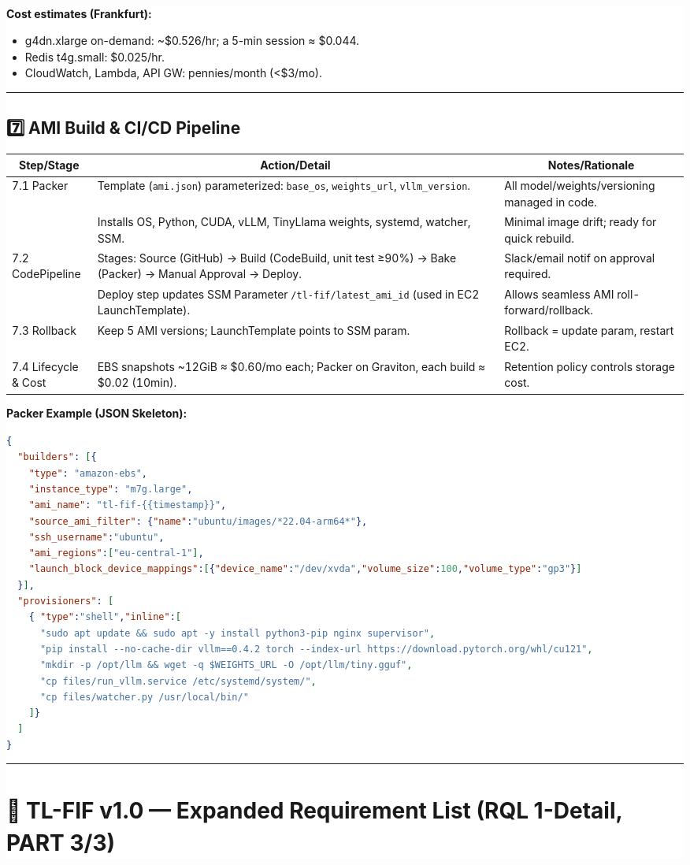  **Cost estimates (Frankfurt):**
 - g4dn.xlarge on-demand: ~$0.526/hr; a 5-min session ≈ $0.044.
 - Redis t4g.small: $0.025/hr.
 - CloudWatch, Lambda, API GW: pennies/month (<$3/mo).

 ---

 ## 7️⃣ AMI Build & CI/CD Pipeline

 | Step/Stage     | Action/Detail                                                                                               | Notes/Rationale                                |
 |---------------|-------------------------------------------------------------------------------------------------------------|------------------------------------------------|
 | 7.1 Packer     | Template (`ami.json`) parameterized: `base_os`, `weights_url`, `vllm_version`.                              | All model/weights/versioning managed in code.  |
 |               | Installs OS, Python, CUDA, vLLM, TinyLlama weights, systemd, watcher, SSM.                                  | Minimal image drift; ready for quick rebuild.  |
 | 7.2 CodePipeline | Stages: Source (GitHub) → Build (CodeBuild, unit test ≥90%) → Bake (Packer) → Manual Approval → Deploy.   | Slack/email notif on approval required.        |
 |               | Deploy step updates SSM Parameter `/tl-fif/latest_ami_id` (used in EC2 LaunchTemplate).                      | Allows seamless AMI roll-forward/rollback.     |
 | 7.3 Rollback   | Keep 5 AMI versions; LaunchTemplate points to SSM param.                                                    | Rollback = update param, restart EC2.          |
 | 7.4 Lifecycle & Cost | EBS snapshots ~12GiB ≈ $0.60/mo each; Packer on Graviton, each build ≈ $0.02 (10min).                 | Retention policy controls storage cost.        |

 **Packer Example (JSON Skeleton):**
 ```json
 {
   "builders": [{
     "type": "amazon-ebs",
     "instance_type": "m7g.large",
     "ami_name": "tl-fif-{{timestamp}}",
     "source_ami_filter": {"name":"ubuntu/images/*22.04-arm64*"},
     "ssh_username":"ubuntu",
     "ami_regions":["eu-central-1"],
     "launch_block_device_mappings":[{"device_name":"/dev/xvda","volume_size":100,"volume_type":"gp3"}]
   }],
   "provisioners": [
     { "type":"shell","inline":[
       "sudo apt update && sudo apt -y install python3-pip nginx supervisor",
       "pip install --no-cache-dir vllm==0.4.2 torch --index-url https://download.pytorch.org/whl/cu121",
       "mkdir -p /opt/llm && wget -q $WEIGHTS_URL -O /opt/llm/tiny.gguf",
       "cp files/run_vllm.service /etc/systemd/system/",
       "cp files/watcher.py /usr/local/bin/"
     ]}
   ]
 }
 ```

 ---

 # 🦙 TL-FIF v1.0 — Expanded Requirement List (RQL 1-Detail, PART 3/3)
